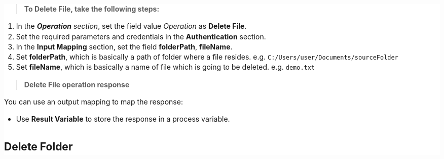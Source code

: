 > **To Delete File, take the following steps:**
1.	In the ***Operation** section*, set the field value *Operation* as **Delete File**.
2.	Set the required parameters and credentials in the **Authentication** section.
3.	In the **Input Mapping** section, set the field **folderPath**, **fileName**.
4.	Set **folderPath**, which is basically a path of folder where a file resides.
      e.g. ```C:/Users/user/Documents/sourceFolder```
5. Set **fileName**, which is basically a name of file which is going to be deleted.
   e.g. ```demo.txt```

> **Delete File operation response**

You can use an output mapping to map the response:
-	Use **Result Variable** to store the response in a process variable.


## **Delete Folder**
